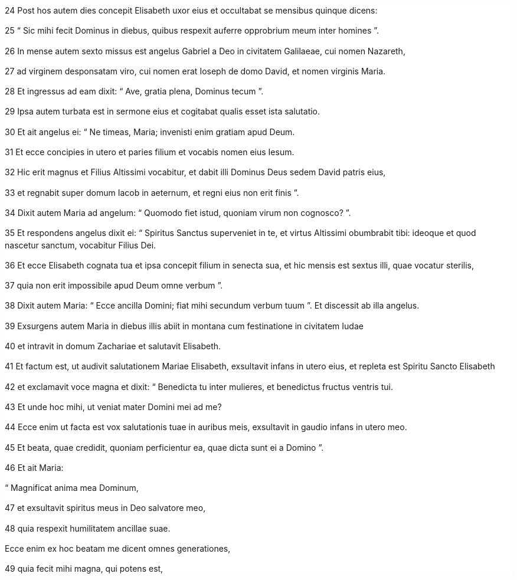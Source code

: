 24 Post hos autem dies concepit Elisabeth uxor eius et occultabat se mensibus quinque dicens:

25 “ Sic mihi fecit Dominus in diebus, quibus respexit auferre opprobrium meum inter homines ”.

26 In mense autem sexto missus est angelus Gabriel a Deo in civitatem Galilaeae, cui nomen Nazareth,

27 ad virginem desponsatam viro, cui nomen erat Ioseph de domo David, et nomen virginis Maria.

28 Et ingressus ad eam dixit: “ Ave, gratia plena, Dominus tecum ”.

29 Ipsa autem turbata est in sermone eius et cogitabat qualis esset ista salutatio.

30 Et ait angelus ei: “ Ne timeas, Maria; invenisti enim gratiam apud Deum.

31 Et ecce concipies in utero et paries filium et vocabis nomen eius Iesum.

32 Hic erit magnus et Filius Altissimi vocabitur, et dabit illi Dominus Deus sedem David patris eius,

33 et regnabit super domum Iacob in aeternum, et regni eius non erit finis ”.

34 Dixit autem Maria ad angelum: “ Quomodo fiet istud, quoniam virum non cognosco? ”.

35 Et respondens angelus dixit ei: “ Spiritus Sanctus superveniet in te, et virtus Altissimi obumbrabit tibi: ideoque et quod nascetur sanctum, vocabitur Filius Dei.

36 Et ecce Elisabeth cognata tua et ipsa concepit filium in senecta sua, et hic mensis est sextus illi, quae vocatur sterilis,

37 quia non erit impossibile apud Deum omne verbum ”.

38 Dixit autem Maria: “ Ecce ancilla Domini; fiat mihi secundum verbum tuum ”. Et discessit ab illa angelus.

39 Exsurgens autem Maria in diebus illis abiit in montana cum festinatione in civitatem Iudae

40 et intravit in domum Zachariae et salutavit Elisabeth.

41 Et factum est, ut audivit salutationem Mariae Elisabeth, exsultavit infans in utero eius, et repleta est Spiritu Sancto Elisabeth

42 et exclamavit voce magna et dixit: “ Benedicta tu inter mulieres, et benedictus fructus ventris tui.

43 Et unde hoc mihi, ut veniat mater Domini mei ad me?

44 Ecce enim ut facta est vox salutationis tuae in auribus meis, exsultavit in gaudio infans in utero meo.

45 Et beata, quae credidit, quoniam perficientur ea, quae dicta sunt ei a Domino ”.

46 Et ait Maria:

“ Magnificat anima mea Dominum,

47 et exsultavit spiritus meus in Deo salvatore meo,

48 quia respexit humilitatem ancillae suae.

Ecce enim ex hoc beatam me dicent omnes generationes,

49 quia fecit mihi magna, qui potens est,
